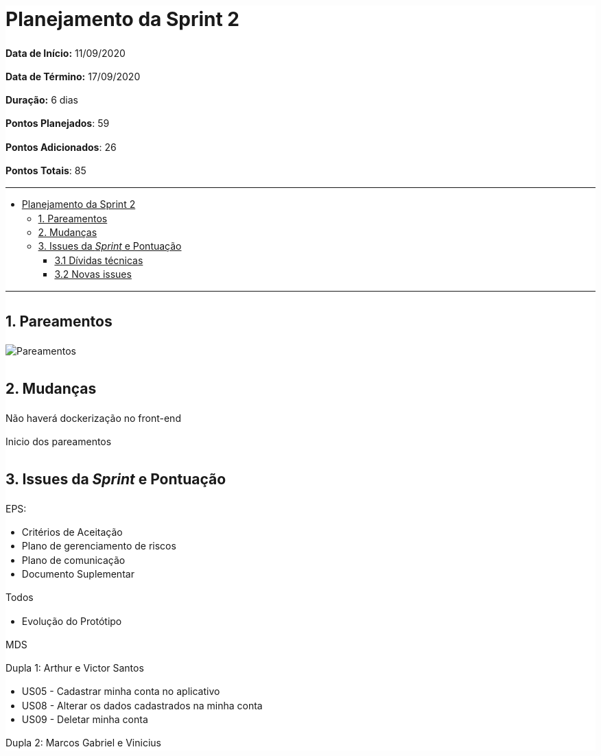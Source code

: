 # Planejamento da Sprint 2

**Data de Início:** 11/09/2020  

**Data de Término:** 17/09/2020

**Duração:** 6 dias

**Pontos Planejados**: 59

**Pontos Adicionados**: 26

**Pontos Totais**: 85

-------

- [Planejamento da Sprint 2](#planejamento-da-sprint-2)
  - [1. Pareamentos](#1-pareamentos)
  - [2. Mudanças](#2-mudanças)
  - [3. Issues da _Sprint_ e Pontuação](#3-issues-da-sprint-e-pontuação)
    - [3.1 Dívidas técnicas](#31-dívidas-técnicas)
    - [3.2 Novas issues](#32-novas-issues)

-------

## 1. Pareamentos

![Pareamentos](pareamentos.jpg)

## 2. Mudanças

Não haverá dockerização no front-end 

Inicio dos pareamentos

## 3. Issues da _Sprint_ e Pontuação

EPS:
* Critérios de Aceitação
* Plano de gerenciamento de riscos
* Plano de comunicação
* Documento Suplementar

Todos
* Evolução do Protótipo

MDS

Dupla 1: Arthur e Victor Santos

* US05 - Cadastrar minha conta no aplicativo
* US08 - Alterar os dados cadastrados na minha conta
* US09 - Deletar minha conta

Dupla 2: Marcos Gabriel e Vinicius
